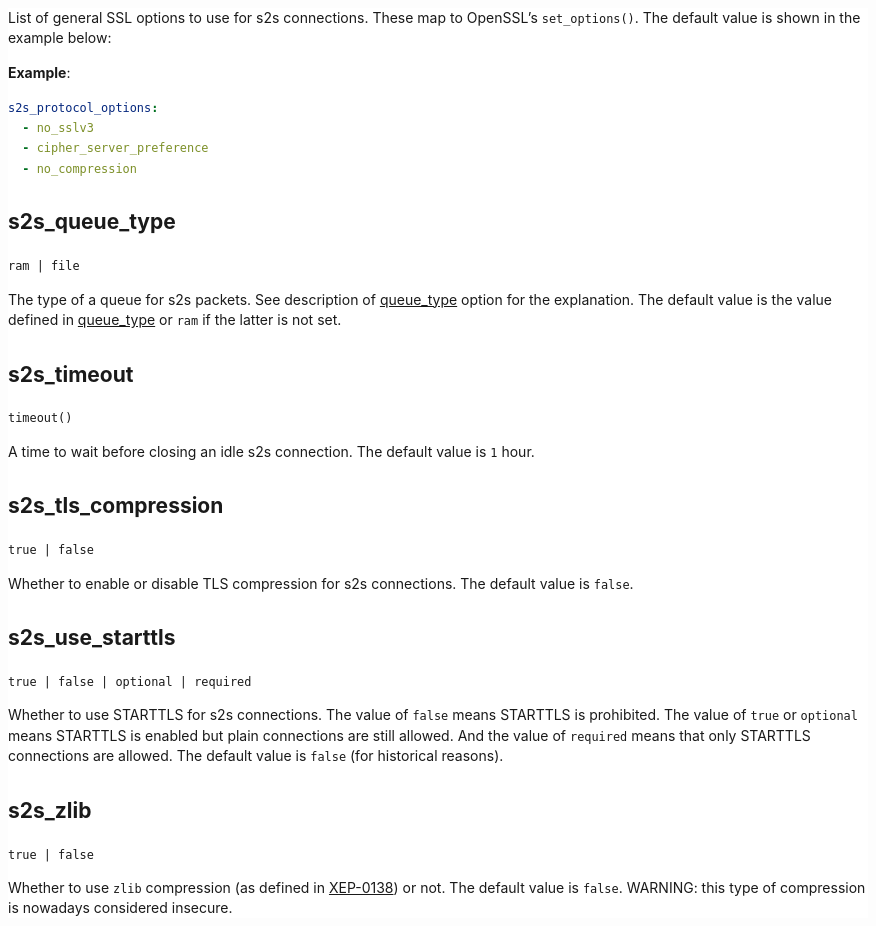 List of general SSL options to use for s2s connections. These map to
OpenSSL’s `set_options()`. The default value is shown in the example
below:

**Example**:

~~~ yaml
s2s_protocol_options:
  - no_sslv3
  - cipher_server_preference
  - no_compression
~~~

## s2s\_queue\_type

`ram | file`  

The type of a queue for s2s packets. See description of [queue_type](#queue_type)
option for the explanation. The default value is the value defined in
[queue_type](#queue_type) or `ram` if the latter is not set.

## s2s\_timeout

`timeout()`  

A time to wait before closing an idle s2s connection. The default value
is `1` hour.

## s2s\_tls\_compression

`true | false`  

Whether to enable or disable TLS compression for s2s connections. The
default value is `false`.

## s2s\_use\_starttls

`true | false | optional | required`  

Whether to use STARTTLS for s2s connections. The value of `false` means
STARTTLS is prohibited. The value of `true` or `optional` means STARTTLS
is enabled but plain connections are still allowed. And the value of
`required` means that only STARTTLS connections are allowed. The default
value is `false` (for historical reasons).

## s2s\_zlib

`true | false`  

Whether to use `zlib` compression (as defined in
[XEP-0138](https://xmpp.org/extensions/xep-0138.html)) or not. The
default value is `false`. WARNING: this type of compression is nowadays
considered insecure.
